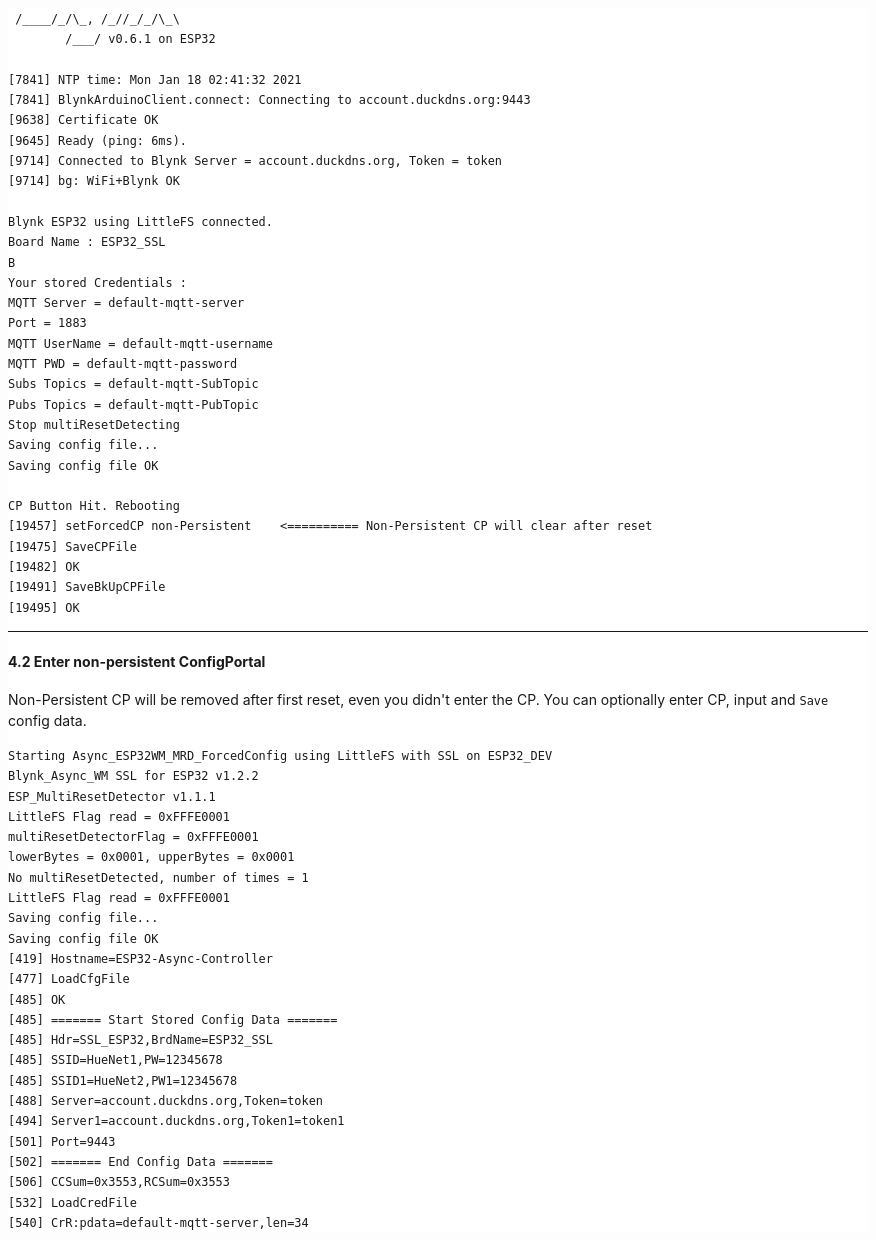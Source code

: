 ```
 /____/_/\_, /_//_/_/\_\
        /___/ v0.6.1 on ESP32

[7841] NTP time: Mon Jan 18 02:41:32 2021
[7841] BlynkArduinoClient.connect: Connecting to account.duckdns.org:9443
[9638] Certificate OK
[9645] Ready (ping: 6ms).
[9714] Connected to Blynk Server = account.duckdns.org, Token = token
[9714] bg: WiFi+Blynk OK

Blynk ESP32 using LittleFS connected.
Board Name : ESP32_SSL
B
Your stored Credentials :
MQTT Server = default-mqtt-server
Port = 1883
MQTT UserName = default-mqtt-username
MQTT PWD = default-mqtt-password
Subs Topics = default-mqtt-SubTopic
Pubs Topics = default-mqtt-PubTopic
Stop multiResetDetecting
Saving config file...
Saving config file OK

CP Button Hit. Rebooting
[19457] setForcedCP non-Persistent    <========== Non-Persistent CP will clear after reset
[19475] SaveCPFile 
[19482] OK
[19491] SaveBkUpCPFile 
[19495] OK
```

---

#### 4.2 Enter non-persistent ConfigPortal

Non-Persistent CP will be removed after first reset, even you didn't enter the CP. You can optionally enter CP, input and `Save` config data.

```
Starting Async_ESP32WM_MRD_ForcedConfig using LittleFS with SSL on ESP32_DEV
Blynk_Async_WM SSL for ESP32 v1.2.2
ESP_MultiResetDetector v1.1.1
LittleFS Flag read = 0xFFFE0001
multiResetDetectorFlag = 0xFFFE0001
lowerBytes = 0x0001, upperBytes = 0x0001
No multiResetDetected, number of times = 1
LittleFS Flag read = 0xFFFE0001
Saving config file...
Saving config file OK
[419] Hostname=ESP32-Async-Controller
[477] LoadCfgFile 
[485] OK
[485] ======= Start Stored Config Data =======
[485] Hdr=SSL_ESP32,BrdName=ESP32_SSL
[485] SSID=HueNet1,PW=12345678
[485] SSID1=HueNet2,PW1=12345678
[488] Server=account.duckdns.org,Token=token
[494] Server1=account.duckdns.org,Token1=token1
[501] Port=9443
[502] ======= End Config Data =======
[506] CCSum=0x3553,RCSum=0x3553
[532] LoadCredFile 
[540] CrR:pdata=default-mqtt-server,len=34
```